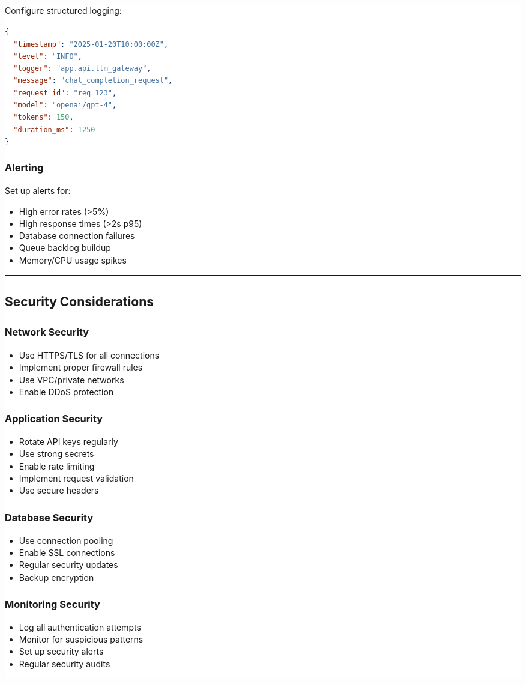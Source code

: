 Configure structured logging:

```json
{
  "timestamp": "2025-01-20T10:00:00Z",
  "level": "INFO",
  "logger": "app.api.llm_gateway",
  "message": "chat_completion_request",
  "request_id": "req_123",
  "model": "openai/gpt-4",
  "tokens": 150,
  "duration_ms": 1250
}
```

### Alerting

Set up alerts for:
- High error rates (>5%)
- High response times (>2s p95)
- Database connection failures
- Queue backlog buildup
- Memory/CPU usage spikes

---

## Security Considerations

### Network Security
- Use HTTPS/TLS for all connections
- Implement proper firewall rules
- Use VPC/private networks
- Enable DDoS protection

### Application Security
- Rotate API keys regularly
- Use strong secrets
- Enable rate limiting
- Implement request validation
- Use secure headers

### Database Security
- Use connection pooling
- Enable SSL connections
- Regular security updates
- Backup encryption

### Monitoring Security
- Log all authentication attempts
- Monitor for suspicious patterns
- Set up security alerts
- Regular security audits

---